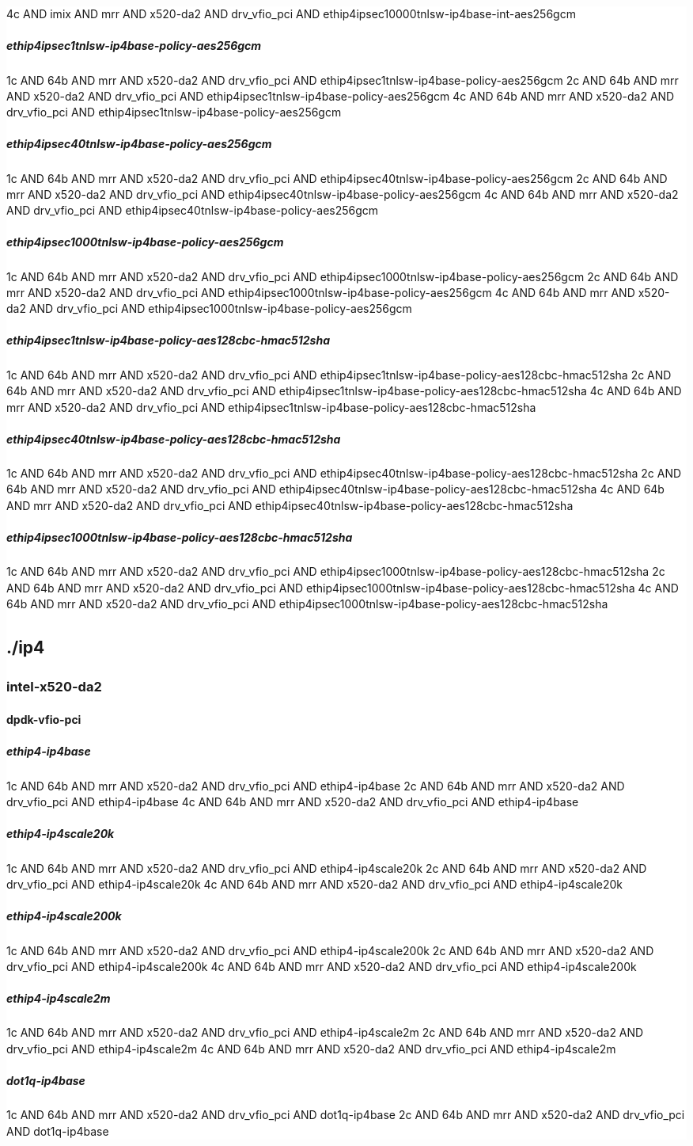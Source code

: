 4c AND imix AND mrr AND x520-da2 AND drv_vfio_pci AND ethip4ipsec10000tnlsw-ip4base-int-aes256gcm
##### ethip4ipsec1tnlsw-ip4base-policy-aes256gcm
1c AND 64b AND mrr AND x520-da2 AND drv_vfio_pci AND ethip4ipsec1tnlsw-ip4base-policy-aes256gcm
2c AND 64b AND mrr AND x520-da2 AND drv_vfio_pci AND ethip4ipsec1tnlsw-ip4base-policy-aes256gcm
4c AND 64b AND mrr AND x520-da2 AND drv_vfio_pci AND ethip4ipsec1tnlsw-ip4base-policy-aes256gcm
##### ethip4ipsec40tnlsw-ip4base-policy-aes256gcm
1c AND 64b AND mrr AND x520-da2 AND drv_vfio_pci AND ethip4ipsec40tnlsw-ip4base-policy-aes256gcm
2c AND 64b AND mrr AND x520-da2 AND drv_vfio_pci AND ethip4ipsec40tnlsw-ip4base-policy-aes256gcm
4c AND 64b AND mrr AND x520-da2 AND drv_vfio_pci AND ethip4ipsec40tnlsw-ip4base-policy-aes256gcm
##### ethip4ipsec1000tnlsw-ip4base-policy-aes256gcm
1c AND 64b AND mrr AND x520-da2 AND drv_vfio_pci AND ethip4ipsec1000tnlsw-ip4base-policy-aes256gcm
2c AND 64b AND mrr AND x520-da2 AND drv_vfio_pci AND ethip4ipsec1000tnlsw-ip4base-policy-aes256gcm
4c AND 64b AND mrr AND x520-da2 AND drv_vfio_pci AND ethip4ipsec1000tnlsw-ip4base-policy-aes256gcm
##### ethip4ipsec1tnlsw-ip4base-policy-aes128cbc-hmac512sha
1c AND 64b AND mrr AND x520-da2 AND drv_vfio_pci AND ethip4ipsec1tnlsw-ip4base-policy-aes128cbc-hmac512sha
2c AND 64b AND mrr AND x520-da2 AND drv_vfio_pci AND ethip4ipsec1tnlsw-ip4base-policy-aes128cbc-hmac512sha
4c AND 64b AND mrr AND x520-da2 AND drv_vfio_pci AND ethip4ipsec1tnlsw-ip4base-policy-aes128cbc-hmac512sha
##### ethip4ipsec40tnlsw-ip4base-policy-aes128cbc-hmac512sha
1c AND 64b AND mrr AND x520-da2 AND drv_vfio_pci AND ethip4ipsec40tnlsw-ip4base-policy-aes128cbc-hmac512sha
2c AND 64b AND mrr AND x520-da2 AND drv_vfio_pci AND ethip4ipsec40tnlsw-ip4base-policy-aes128cbc-hmac512sha
4c AND 64b AND mrr AND x520-da2 AND drv_vfio_pci AND ethip4ipsec40tnlsw-ip4base-policy-aes128cbc-hmac512sha
##### ethip4ipsec1000tnlsw-ip4base-policy-aes128cbc-hmac512sha
1c AND 64b AND mrr AND x520-da2 AND drv_vfio_pci AND ethip4ipsec1000tnlsw-ip4base-policy-aes128cbc-hmac512sha
2c AND 64b AND mrr AND x520-da2 AND drv_vfio_pci AND ethip4ipsec1000tnlsw-ip4base-policy-aes128cbc-hmac512sha
4c AND 64b AND mrr AND x520-da2 AND drv_vfio_pci AND ethip4ipsec1000tnlsw-ip4base-policy-aes128cbc-hmac512sha
## ./ip4
### intel-x520-da2
#### dpdk-vfio-pci
##### ethip4-ip4base
1c AND 64b AND mrr AND x520-da2 AND drv_vfio_pci AND ethip4-ip4base
2c AND 64b AND mrr AND x520-da2 AND drv_vfio_pci AND ethip4-ip4base
4c AND 64b AND mrr AND x520-da2 AND drv_vfio_pci AND ethip4-ip4base
##### ethip4-ip4scale20k
1c AND 64b AND mrr AND x520-da2 AND drv_vfio_pci AND ethip4-ip4scale20k
2c AND 64b AND mrr AND x520-da2 AND drv_vfio_pci AND ethip4-ip4scale20k
4c AND 64b AND mrr AND x520-da2 AND drv_vfio_pci AND ethip4-ip4scale20k
##### ethip4-ip4scale200k
1c AND 64b AND mrr AND x520-da2 AND drv_vfio_pci AND ethip4-ip4scale200k
2c AND 64b AND mrr AND x520-da2 AND drv_vfio_pci AND ethip4-ip4scale200k
4c AND 64b AND mrr AND x520-da2 AND drv_vfio_pci AND ethip4-ip4scale200k
##### ethip4-ip4scale2m
1c AND 64b AND mrr AND x520-da2 AND drv_vfio_pci AND ethip4-ip4scale2m
2c AND 64b AND mrr AND x520-da2 AND drv_vfio_pci AND ethip4-ip4scale2m
4c AND 64b AND mrr AND x520-da2 AND drv_vfio_pci AND ethip4-ip4scale2m
##### dot1q-ip4base
1c AND 64b AND mrr AND x520-da2 AND drv_vfio_pci AND dot1q-ip4base
2c AND 64b AND mrr AND x520-da2 AND drv_vfio_pci AND dot1q-ip4base